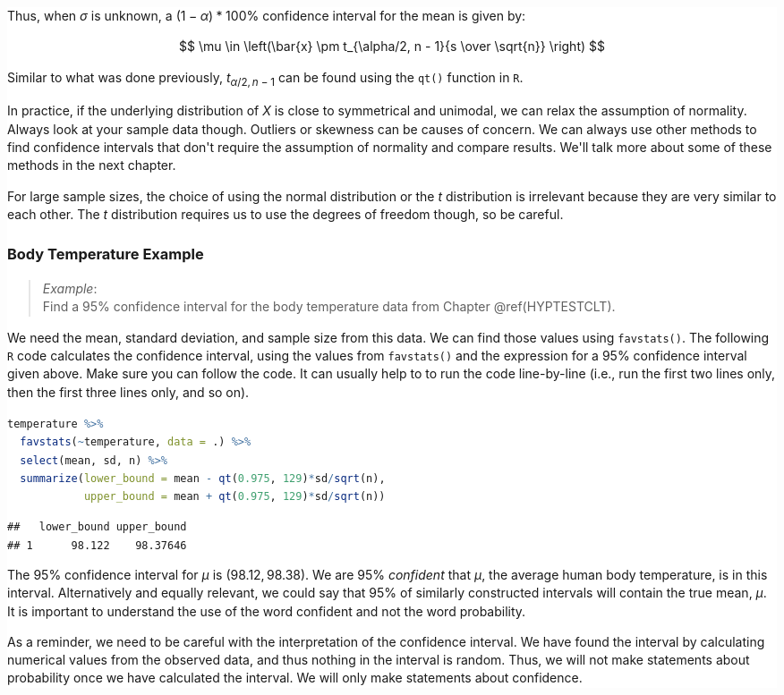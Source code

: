 Thus, when $\sigma$ is unknown, a $(1 - \alpha)*100\%$ confidence interval for the mean is given by: 

$$
\mu \in \left(\bar{x} \pm t_{\alpha/2, n - 1}{s \over \sqrt{n}} \right)
$$

Similar to what was done previously, $t_{\alpha/2, n - 1}$ can be found using the `qt()` function in `R`.  

In practice, if the underlying distribution of $X$ is close to symmetrical and unimodal, we can relax the assumption of normality. Always look at your sample data though. Outliers or skewness can be causes of concern. We can always use other methods to find confidence intervals that don't require the assumption of normality and compare results. We'll talk more about some of these methods in the next chapter. 

For large sample sizes, the choice of using the normal distribution or the $t$ distribution is irrelevant because they are very similar to each other. The $t$ distribution requires us to use the degrees of freedom though, so be careful.


### Body Temperature Example  

>*Example*:  
Find a 95% confidence interval for the body temperature data from Chapter \@ref(HYPTESTCLT).



We need the mean, standard deviation, and sample size from this data. We can find those values using `favstats()`. The following `R` code calculates the confidence interval, using the values from `favstats()` and the expression for a 95% confidence interval given above. Make sure you can follow the code. It can usually help to to run the code line-by-line (i.e., run the first two lines only, then the first three lines only, and so on).  


```r
temperature %>%
  favstats(~temperature, data = .) %>%
  select(mean, sd, n) %>%
  summarize(lower_bound = mean - qt(0.975, 129)*sd/sqrt(n),
            upper_bound = mean + qt(0.975, 129)*sd/sqrt(n))
```

```
##   lower_bound upper_bound
## 1      98.122    98.37646
```

The 95% confidence interval for $\mu$ is $(98.12, 98.38)$. We are 95% *confident* that $\mu$, the average human body temperature, is in this interval. Alternatively and equally relevant, we could say that 95% of similarly constructed intervals will contain the true mean, $\mu$. It is important to understand the use of the word confident and not the word probability.   

As a reminder, we need to be careful with the interpretation of the confidence interval. We have found the interval by calculating numerical values from the observed data, and thus nothing in the interval is random. Thus, we will not make statements about probability once we have calculated the interval. We will only make statements about confidence. 
